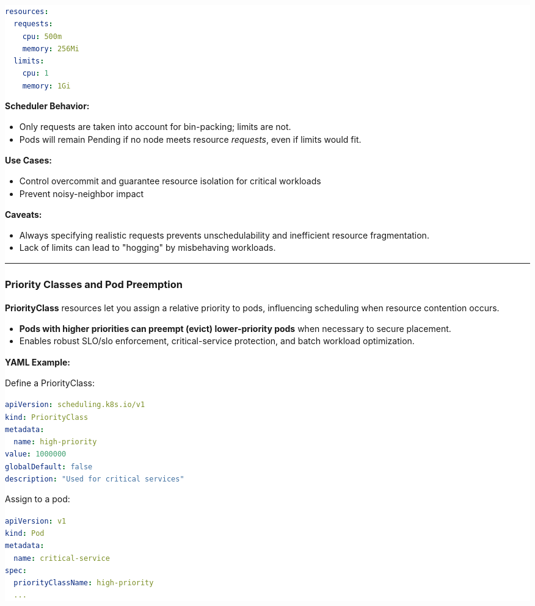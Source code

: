 ```yaml
resources:
  requests:
    cpu: 500m
    memory: 256Mi
  limits:
    cpu: 1
    memory: 1Gi
```

**Scheduler Behavior:**

- Only requests are taken into account for bin-packing; limits are not.
- Pods will remain Pending if no node meets resource _requests_, even if limits
  would fit.

**Use Cases:**

- Control overcommit and guarantee resource isolation for critical workloads
- Prevent noisy-neighbor impact

**Caveats:**

- Always specifying realistic requests prevents unschedulability and inefficient
  resource fragmentation.
- Lack of limits can lead to "hogging" by misbehaving workloads.

---

### Priority Classes and Pod Preemption

**PriorityClass** resources let you assign a relative priority to pods,
influencing scheduling when resource contention occurs.

- **Pods with higher priorities can preempt (evict) lower-priority pods** when
  necessary to secure placement.
- Enables robust SLO/slo enforcement, critical-service protection, and batch
  workload optimization.

**YAML Example:**

Define a PriorityClass:

```yaml
apiVersion: scheduling.k8s.io/v1
kind: PriorityClass
metadata:
  name: high-priority
value: 1000000
globalDefault: false
description: "Used for critical services"
```

Assign to a pod:

```yaml
apiVersion: v1
kind: Pod
metadata:
  name: critical-service
spec:
  priorityClassName: high-priority
  ...
```
